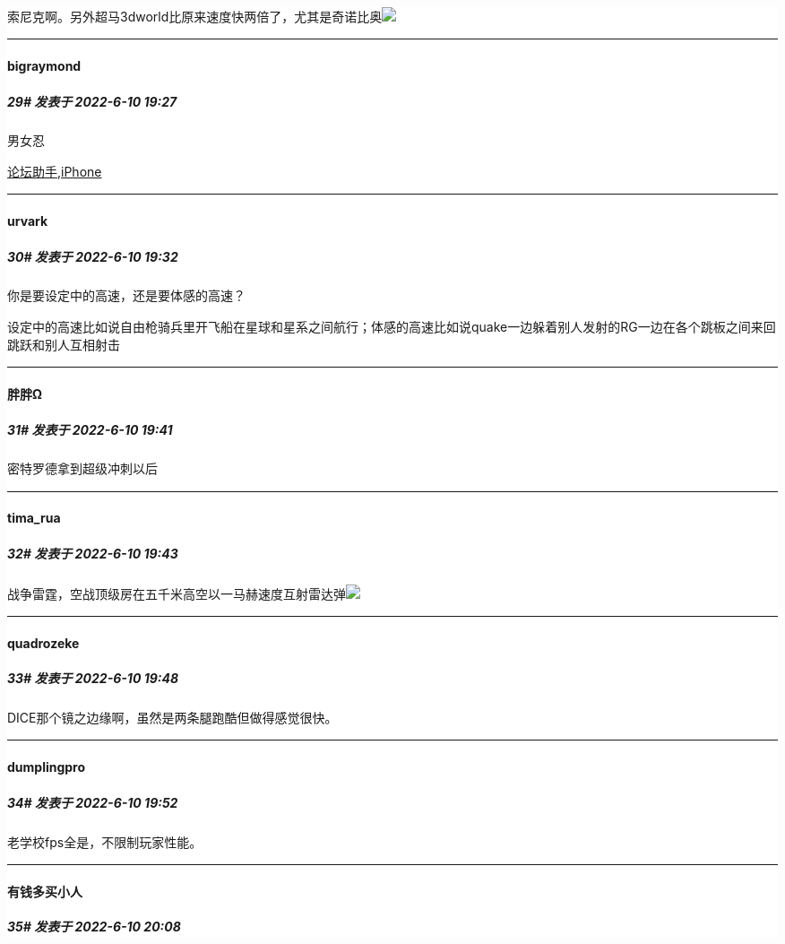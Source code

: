 索尼克啊。另外超马3dworld比原来速度快两倍了，尤其是奇诺比奥<img src="https://static.saraba1st.com/image/smiley/face2017/001.png" referrerpolicy="no-referrer">

*****

####  bigraymond  
##### 29#       发表于 2022-6-10 19:27

男女忍

[论坛助手,iPhone](https://bbs.saraba1st.com/2b/forum.php?mod=viewthread&amp;tid=2029836)

*****

####  urvark  
##### 30#       发表于 2022-6-10 19:32

你是要设定中的高速，还是要体感的高速？

设定中的高速比如说自由枪骑兵里开飞船在星球和星系之间航行；体感的高速比如说quake一边躲着别人发射的RG一边在各个跳板之间来回跳跃和别人互相射击



*****

####  胖胖Ω  
##### 31#       发表于 2022-6-10 19:41

密特罗德拿到超级冲刺以后

*****

####  tima_rua  
##### 32#       发表于 2022-6-10 19:43

战争雷霆，空战顶级房在五千米高空以一马赫速度互射雷达弹<img src="https://static.saraba1st.com/image/smiley/face2017/037.png" referrerpolicy="no-referrer">

*****

####  quadrozeke  
##### 33#       发表于 2022-6-10 19:48

DICE那个镜之边缘啊，虽然是两条腿跑酷但做得感觉很快。

*****

####  dumplingpro  
##### 34#       发表于 2022-6-10 19:52

老学校fps全是，不限制玩家性能。

*****

####  有钱多买小人  
##### 35#       发表于 2022-6-10 20:08
